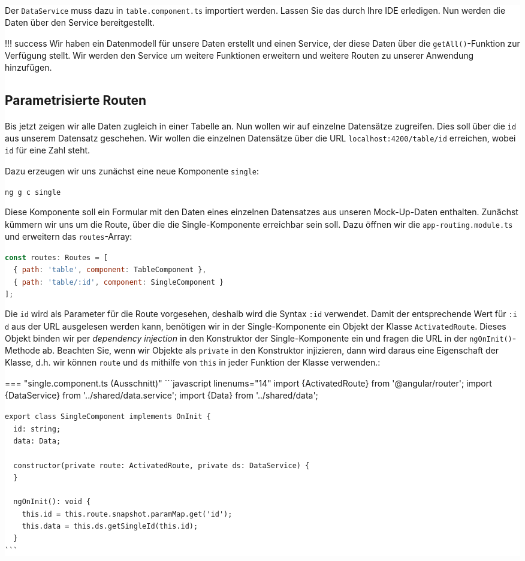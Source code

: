 Der `DataService` muss dazu in `table.component.ts` importiert werden. Lassen Sie das durch Ihre IDE erledigen. Nun werden die Daten über den Service bereitgestellt. 

!!! success
	Wir haben ein Datenmodell für unsere Daten erstellt und einen Service, der diese Daten über die `getAll()`-Funktion zur Verfügung stellt. Wir werden den Service um weitere Funktionen erweitern und weitere Routen zu unserer Anwendung hinzufügen. 

## Parametrisierte Routen

Bis jetzt zeigen wir alle Daten zugleich in einer Tabelle an. Nun wollen wir auf einzelne Datensätze zugreifen. Dies soll über die `id` aus unserem Datensatz geschehen. Wir wollen die einzelnen Datensätze über die URL `localhost:4200/table/id` erreichen, wobei `id` für eine Zahl steht. 

Dazu erzeugen wir uns zunächst eine neue Komponente `single`:

```bash
ng g c single
```

Diese Komponente soll ein Formular mit den Daten eines einzelnen Datensatzes aus unseren Mock-Up-Daten enthalten. Zunächst kümmern wir uns um die Route, über die die Single-Komponente erreichbar sein soll. Dazu öffnen wir die `app-routing.module.ts` und erweitern das `routes`-Array:

```javascript
const routes: Routes = [
  { path: 'table', component: TableComponent },
  { path: 'table/:id', component: SingleComponent }
];
``` 

Die `id` wird als Parameter für die Route vorgesehen, deshalb wird die Syntax `:id` verwendet. Damit der entsprechende Wert für `:id` aus der URL ausgelesen werden kann, benötigen wir in der Single-Komponente ein Objekt der Klasse `ActivatedRoute`. Dieses Objekt binden wir per *dependency injection* in den Konstruktor der Single-Komponente ein und fragen die URL in der `ngOnInit()`-Methode ab. Beachten Sie, wenn wir Objekte als `private` in den Konstruktor injizieren, dann wird daraus eine Eigenschaft der Klasse, d.h. wir können `route` und `ds` mithilfe von `this` in jeder Funktion der Klasse verwenden.:

=== "single.component.ts (Ausschnitt)"
	```javascript linenums="14"
	import {ActivatedRoute} from '@angular/router';
	import {DataService} from '../shared/data.service';
	import {Data} from '../shared/data';

	export class SingleComponent implements OnInit {
	  id: string;
	  data: Data;

	  constructor(private route: ActivatedRoute, private ds: DataService) {
	  }

	  ngOnInit(): void {
	    this.id = this.route.snapshot.paramMap.get('id');
	    this.data = this.ds.getSingleId(this.id);
	  }
	```
